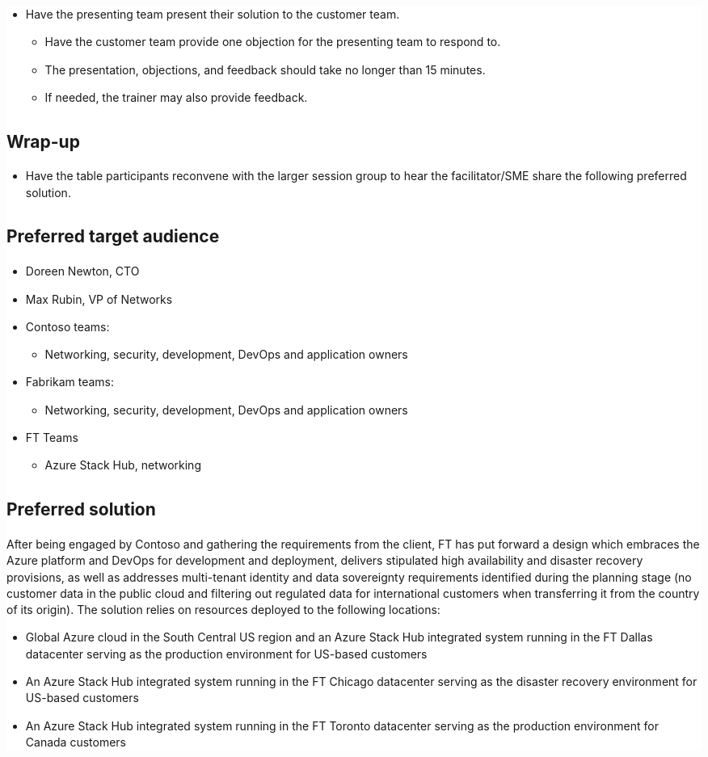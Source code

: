 -   Have the presenting team present their solution to the customer team.

    -   Have the customer team provide one objection for the presenting team to respond to.

    -   The presentation, objections, and feedback should take no longer than 15 minutes.

    -   If needed, the trainer may also provide feedback.

## Wrap-up

-   Have the table participants reconvene with the larger session group to hear the facilitator/SME share the following preferred solution.

##  Preferred target audience

-   Doreen Newton, CTO

-   Max Rubin, VP of Networks

-   Contoso teams:

    -   Networking, security, development, DevOps and application owners

-   Fabrikam teams:

    -   Networking, security, development, DevOps and application owners

-   FT Teams

    -   Azure Stack Hub, networking

## Preferred solution

After being engaged by Contoso and gathering the requirements from the client, FT has put forward a design which embraces the Azure platform and DevOps for development and deployment, delivers stipulated high availability and disaster recovery provisions, as well as addresses multi-tenant identity and data sovereignty requirements identified during the planning stage (no customer data in the public cloud and filtering out regulated data for international customers when transferring it from the country of its origin). The solution relies on resources deployed to the following locations: 

- Global Azure cloud in the South Central US region and an Azure Stack Hub integrated system running in the FT Dallas datacenter serving as the production environment for US-based customers

- An Azure Stack Hub integrated system running in the FT Chicago datacenter serving as the disaster recovery environment for US-based customers

- An Azure Stack Hub integrated system running in the FT Toronto datacenter serving as the production environment for Canada customers
